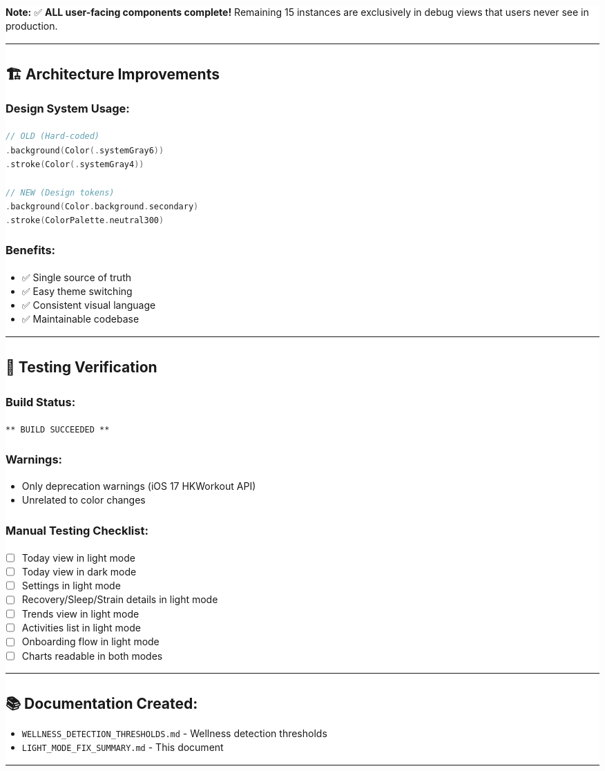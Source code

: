 **Note:** ✅ **ALL user-facing components complete!** Remaining 15 instances are exclusively in debug views that users never see in production.

---

## 🏗️ Architecture Improvements

### Design System Usage:
```swift
// OLD (Hard-coded)
.background(Color(.systemGray6))
.stroke(Color(.systemGray4))

// NEW (Design tokens)
.background(Color.background.secondary)
.stroke(ColorPalette.neutral300)
```

### Benefits:
- ✅ Single source of truth
- ✅ Easy theme switching
- ✅ Consistent visual language
- ✅ Maintainable codebase

---

## 🧪 Testing Verification

### Build Status:
```
** BUILD SUCCEEDED **
```

### Warnings:
- Only deprecation warnings (iOS 17 HKWorkout API)
- Unrelated to color changes

### Manual Testing Checklist:
- [ ] Today view in light mode
- [ ] Today view in dark mode
- [ ] Settings in light mode
- [ ] Recovery/Sleep/Strain details in light mode
- [ ] Trends view in light mode
- [ ] Activities list in light mode
- [ ] Onboarding flow in light mode
- [ ] Charts readable in both modes

---

## 📚 Documentation Created:
- `WELLNESS_DETECTION_THRESHOLDS.md` - Wellness detection thresholds
- `LIGHT_MODE_FIX_SUMMARY.md` - This document

---